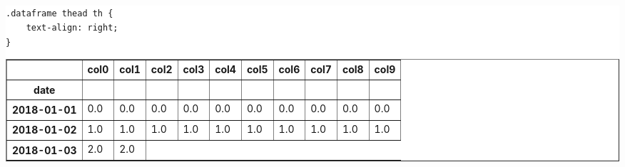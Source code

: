     .dataframe thead th {
        text-align: right;
    }
</style>
<table border="1" class="dataframe">
  <thead>
    <tr style="text-align: right;">
      <th></th>
      <th>col0</th>
      <th>col1</th>
      <th>col2</th>
      <th>col3</th>
      <th>col4</th>
      <th>col5</th>
      <th>col6</th>
      <th>col7</th>
      <th>col8</th>
      <th>col9</th>
    </tr>
    <tr>
      <th>date</th>
      <th></th>
      <th></th>
      <th></th>
      <th></th>
      <th></th>
      <th></th>
      <th></th>
      <th></th>
      <th></th>
      <th></th>
    </tr>
  </thead>
  <tbody>
    <tr>
      <th>2018-01-01</th>
      <td>0.0</td>
      <td>0.0</td>
      <td>0.0</td>
      <td>0.0</td>
      <td>0.0</td>
      <td>0.0</td>
      <td>0.0</td>
      <td>0.0</td>
      <td>0.0</td>
      <td>0.0</td>
    </tr>
    <tr>
      <th>2018-01-02</th>
      <td>1.0</td>
      <td>1.0</td>
      <td>1.0</td>
      <td>1.0</td>
      <td>1.0</td>
      <td>1.0</td>
      <td>1.0</td>
      <td>1.0</td>
      <td>1.0</td>
      <td>1.0</td>
    </tr>
    <tr>
      <th>2018-01-03</th>
      <td>2.0</td>
      <td>2.0</td>
